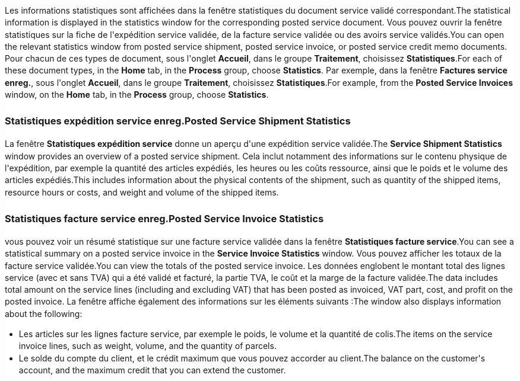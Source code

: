 <span data-ttu-id="7ffe8-178">Les informations statistiques sont affichées dans la fenêtre statistiques du document service validé correspondant.</span><span class="sxs-lookup"><span data-stu-id="7ffe8-178">The statistical information is displayed in the statistics window for the corresponding posted service document.</span></span> <span data-ttu-id="7ffe8-179">Vous pouvez ouvrir la fenêtre statistiques sur la fiche de l'expédition service validée, de la facture service validée ou des avoirs service validés.</span><span class="sxs-lookup"><span data-stu-id="7ffe8-179">You can open the relevant statistics window from posted service shipment, posted service invoice, or posted service credit memo documents.</span></span> <span data-ttu-id="7ffe8-180">Pour chacun de ces types de document, sous l'onglet **Accueil**, dans le groupe **Traitement**, choisissez **Statistiques**.</span><span class="sxs-lookup"><span data-stu-id="7ffe8-180">For each of these document types, in the **Home** tab, in the **Process** group, choose **Statistics**.</span></span> <span data-ttu-id="7ffe8-181">Par exemple, dans la fenêtre **Factures service enreg.**, sous l'onglet **Accueil**, dans le groupe **Traitement**, choisissez **Statistiques**.</span><span class="sxs-lookup"><span data-stu-id="7ffe8-181">For example, from the **Posted Service Invoices** window, on the **Home** tab, in the **Process** group, choose **Statistics**.</span></span>  

### <a name="posted-service-shipment-statistics"></a><span data-ttu-id="7ffe8-182">Statistiques expédition service enreg.</span><span class="sxs-lookup"><span data-stu-id="7ffe8-182">Posted Service Shipment Statistics</span></span>  
<span data-ttu-id="7ffe8-183">La fenêtre **Statistiques expédition service** donne un aperçu d'une expédition service validée.</span><span class="sxs-lookup"><span data-stu-id="7ffe8-183">The **Service Shipment Statistics** window provides an overview of a posted service shipment.</span></span> <span data-ttu-id="7ffe8-184">Cela inclut notamment des informations sur le contenu physique de l'expédition, par exemple la quantité des articles expédiés, les heures ou les coûts ressource, ainsi que le poids et le volume des articles expédiés.</span><span class="sxs-lookup"><span data-stu-id="7ffe8-184">This includes information about the physical contents of the shipment, such as quantity of the shipped items, resource hours or costs, and weight and volume of the shipped items.</span></span>  

### <a name="posted-service-invoice-statistics"></a><span data-ttu-id="7ffe8-185">Statistiques facture service enreg.</span><span class="sxs-lookup"><span data-stu-id="7ffe8-185">Posted Service Invoice Statistics</span></span>  
<span data-ttu-id="7ffe8-186">vous pouvez voir un résumé statistique sur une facture service validée dans la fenêtre **Statistiques facture service**.</span><span class="sxs-lookup"><span data-stu-id="7ffe8-186">You can see a statistical summary on a posted service invoice in the **Service Invoice Statistics** window.</span></span> <span data-ttu-id="7ffe8-187">Vous pouvez afficher les totaux de la facture service validée.</span><span class="sxs-lookup"><span data-stu-id="7ffe8-187">You can view the totals of the posted service invoice.</span></span> <span data-ttu-id="7ffe8-188">Les données englobent le montant total des lignes service (avec et sans TVA) qui a été validé et facturé, la partie TVA, le coût et la marge de la facture validée.</span><span class="sxs-lookup"><span data-stu-id="7ffe8-188">The data includes total amount on the service lines (including and excluding VAT) that has been posted as invoiced, VAT part, cost, and profit on the posted invoice.</span></span> <span data-ttu-id="7ffe8-189">La fenêtre affiche également des informations sur les éléments suivants :</span><span class="sxs-lookup"><span data-stu-id="7ffe8-189">The window also displays information about the following:</span></span>  

* <span data-ttu-id="7ffe8-190">Les articles sur les lignes facture service, par exemple le poids, le volume et la quantité de colis.</span><span class="sxs-lookup"><span data-stu-id="7ffe8-190">The items on the service invoice lines, such as weight, volume, and the quantity of parcels.</span></span>  
* <span data-ttu-id="7ffe8-191">Le solde du compte du client, et le crédit maximum que vous pouvez accorder au client.</span><span class="sxs-lookup"><span data-stu-id="7ffe8-191">The balance on the customer's account, and the maximum credit that you can extend the customer.</span></span>  
